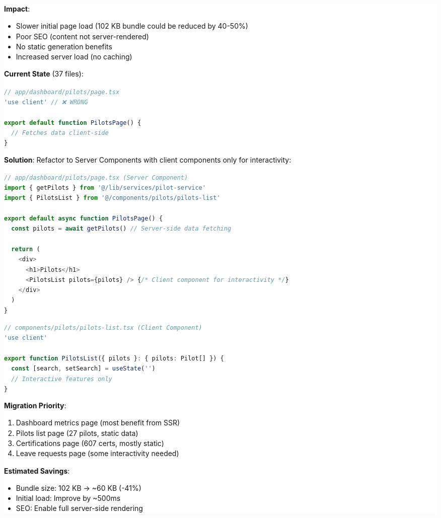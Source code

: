 **Impact**:
- Slower initial page load (102 KB bundle could be reduced by 40-50%)
- Poor SEO (content not server-rendered)
- No static generation benefits
- Increased server load (no caching)

**Current State** (37 files):
```typescript
// app/dashboard/pilots/page.tsx
'use client' // ❌ WRONG

export default function PilotsPage() {
  // Fetches data client-side
}
```

**Solution**:
Refactor to Server Components with client components only for interactivity:

```typescript
// app/dashboard/pilots/page.tsx (Server Component)
import { getPilots } from '@/lib/services/pilot-service'
import { PilotsList } from '@/components/pilots/pilots-list'

export default async function PilotsPage() {
  const pilots = await getPilots() // Server-side data fetching

  return (
    <div>
      <h1>Pilots</h1>
      <PilotsList pilots={pilots} /> {/* Client component for interactivity */}
    </div>
  )
}
```

```typescript
// components/pilots/pilots-list.tsx (Client Component)
'use client'

export function PilotsList({ pilots }: { pilots: Pilot[] }) {
  const [search, setSearch] = useState('')
  // Interactive features only
}
```

**Migration Priority**:
1. Dashboard metrics page (most benefit from SSR)
2. Pilots list page (27 pilots, static data)
3. Certifications page (607 certs, mostly static)
4. Leave requests page (some interactivity needed)

**Estimated Savings**:
- Bundle size: 102 KB → ~60 KB (-41%)
- Initial load: Improve by ~500ms
- SEO: Enable full server-side rendering

